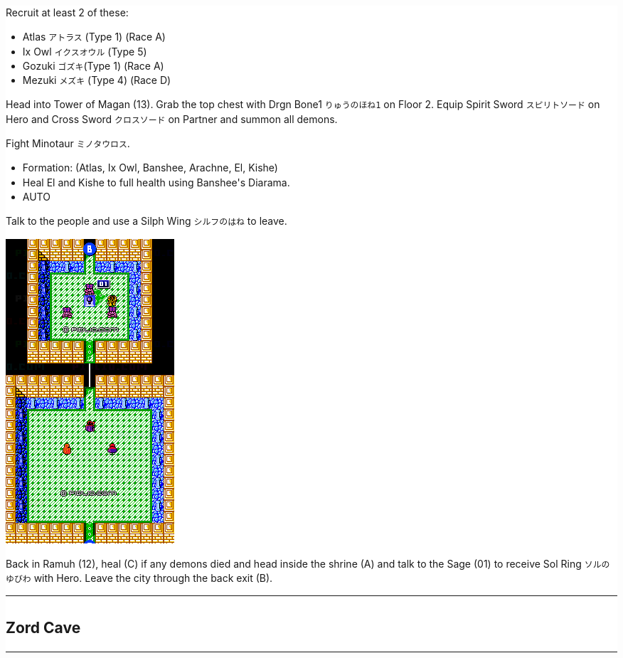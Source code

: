 
Recruit at least 2 of these:

*   Atlas `アトラス` (Type 1) (Race A)
*   Ix Owl `イクスオウル` (Type 5)
*   Gozuki `ゴズキ`(Type 1) (Race A)
*   Mezuki `メズキ` (Type 4) (Race D)

Head into Tower of Magan (13). Grab the top chest with Drgn Bone1 `りゅうのほね1` on Floor 2. Equip Spirit Sword `スピリトソード` on Hero and Cross Sword `クロスソード` on Partner and summon all demons.

Fight Minotaur `ミノタウロス`.

*   Formation: (Atlas, Ix Owl, Banshee, Arachne, El, Kishe)
*   Heal El and Kishe to full health using Banshee's Diarama.
*   AUTO

Talk to the people and use a Silph Wing `シルフのはね` to leave.

![Shrine](/images/lbmaps/RAMU2.png)

Back in Ramuh (12), heal (C) if any demons died and head inside the shrine (A) and talk to the Sage (01) to receive Sol Ring `ソルのゆびわ` with Hero. Leave the city through the back exit (B).

---
## Zord Cave
---
